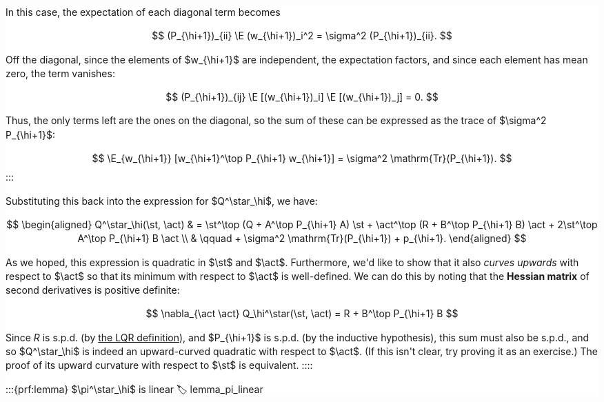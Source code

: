 In this case, the expectation of each diagonal term becomes


$$
(P_{\hi+1})_{ii} \E (w_{\hi+1})_i^2 = \sigma^2 (P_{\hi+1})_{ii}.
$$

Off the diagonal, since the elements of $w_{\hi+1}$ are independent, the
expectation factors, and since each element has mean zero, the term
vanishes:

$$
(P_{\hi+1})_{ij} \E [(w_{\hi+1})_i] \E [(w_{\hi+1})_j] = 0.
$$

Thus,
the only terms left are the ones on the diagonal,
so the sum of these can be expressed as the trace of $\sigma^2 P_{\hi+1}$:

$$
\E_{w_{\hi+1}} [w_{\hi+1}^\top P_{\hi+1} w_{\hi+1}] = \sigma^2 \mathrm{Tr}(P_{\hi+1}).
$$
:::

Substituting this back into the expression for $Q^\star_\hi$, we have:

$$
\begin{aligned}
    Q^\star_\hi(\st, \act) & = \st^\top (Q + A^\top P_{\hi+1} A) \st + \act^\top (R + B^\top P_{\hi+1} B) \act
    + 2\st^\top A^\top P_{\hi+1} B \act                                                                        \\
                            & \qquad + \sigma^2 \mathrm{Tr}(P_{\hi+1}) + p_{\hi+1}.
\end{aligned}
$$

As we hoped, this expression is quadratic in $\st$ and $\act$.
Furthermore,
we'd like to show that it also _curves upwards_
with respect to $\act$
so that its minimum with respect to $\act$ is well-defined.
We can do this by noting that the **Hessian matrix** of second derivatives is positive definite:

$$
\nabla_{\act \act} Q_\hi^\star(\st, \act) = R + B^\top P_{\hi+1} B
$$

Since $R$ is s.p.d. (by [the LQR definition](#lqr_definition)),
and $P_{\hi+1}$ is s.p.d. (by the inductive hypothesis),
this sum must also be s.p.d.,
and so $Q^\star_\hi$ is indeed an upward-curved quadratic with respect to $\act$.
(If this isn't clear, try proving it as an exercise.)
The proof of its upward curvature with respect to $\st$ is equivalent.
::::

:::{prf:lemma} $\pi^\star_\hi$ is linear
:label: lemma_pi_linear
